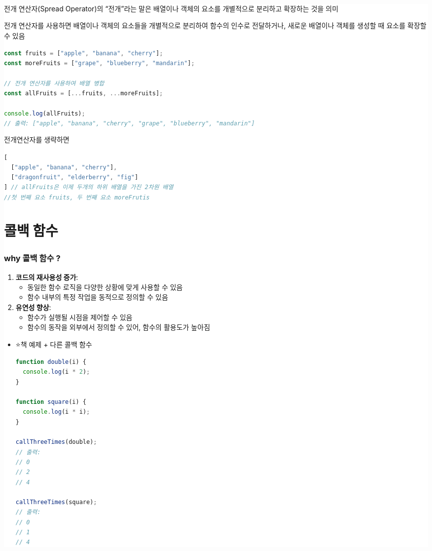 전개 연산자(Spread Operator)의 “전개”라는 말은 배열이나 객체의 요소를 개별적으로 분리하고 확장하는 것을 의미

전개 연산자를 사용하면 배열이나 객체의 요소들을 개별적으로 분리하여 함수의 인수로 전달하거나, 새로운 배열이나 객체를 생성할 때 요소를 확장할 수 있음

```js
const fruits = ["apple", "banana", "cherry"];
const moreFruits = ["grape", "blueberry", "mandarin"];

// 전개 연산자를 사용하여 배열 병합
const allFruits = [...fruits, ...moreFruits];

console.log(allFruits); 
// 출력: ["apple", "banana", "cherry", "grape", "blueberry", "mandarin"]
```

전개연산자를 생략하면

```js
[
  ["apple", "banana", "cherry"],
  ["dragonfruit", "elderberry", "fig"]
] // allFruits은 이제 두개의 하위 배열을 가진 2차원 배열
//첫 번째 요소 fruits, 두 번째 요소 moreFrutis 
```

# 콜백 함수

### why 콜백 함수 ?

1. **코드의 재사용성 증가**:
    - 동일한 함수 로직을 다양한 상황에 맞게 사용할 수 있음
    - 함수 내부의 특정 작업을 동적으로 정의할 수 있음
2. **유연성 향상**:
    - 함수가 실행될 시점을 제어할 수 있음
    - 함수의 동작을 외부에서 정의할 수 있어, 함수의 활용도가 높아짐

- ⭐️책 예제 + 다른 콜백 함수
    
    ```js
    function double(i) {
      console.log(i * 2);
    }
    
    function square(i) {
      console.log(i * i);
    }
    
    callThreeTimes(double);
    // 출력:
    // 0
    // 2
    // 4
    
    callThreeTimes(square);
    // 출력:
    // 0
    // 1
    // 4
    